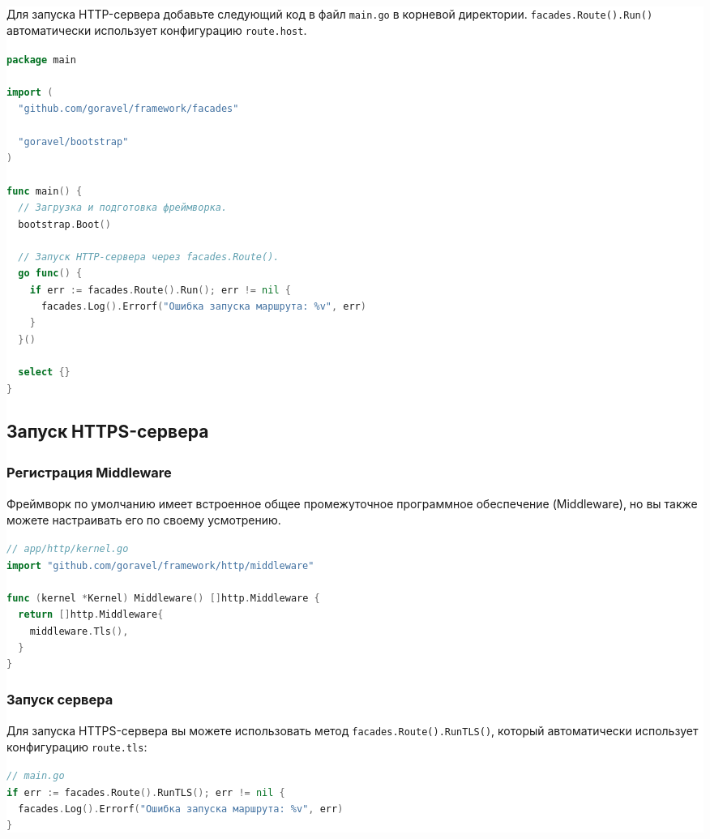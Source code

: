 Для запуска HTTP-сервера добавьте следующий код в файл `main.go` в корневой директории. `facades.Route().Run()` автоматически использует конфигурацию `route.host`.

```go
package main

import (
  "github.com/goravel/framework/facades"

  "goravel/bootstrap"
)

func main() {
  // Загрузка и подготовка фреймворка.
  bootstrap.Boot()

  // Запуск HTTP-сервера через facades.Route().
  go func() {
    if err := facades.Route().Run(); err != nil {
      facades.Log().Errorf("Ошибка запуска маршрута: %v", err)
    }
  }()

  select {}
}
```

## Запуск HTTPS-сервера

### Регистрация Middleware

Фреймворк по умолчанию имеет встроенное общее промежуточное программное обеспечение (Middleware), но вы также можете настраивать его по своему усмотрению.

```go
// app/http/kernel.go
import "github.com/goravel/framework/http/middleware"

func (kernel *Kernel) Middleware() []http.Middleware {
  return []http.Middleware{
    middleware.Tls(),
  }
}
```

### Запуск сервера

Для запуска HTTPS-сервера вы можете использовать метод `facades.Route().RunTLS()`, который автоматически использует конфигурацию `route.tls`:

```go
// main.go
if err := facades.Route().RunTLS(); err != nil {
  facades.Log().Errorf("Ошибка запуска маршрута: %v", err)
}
```
